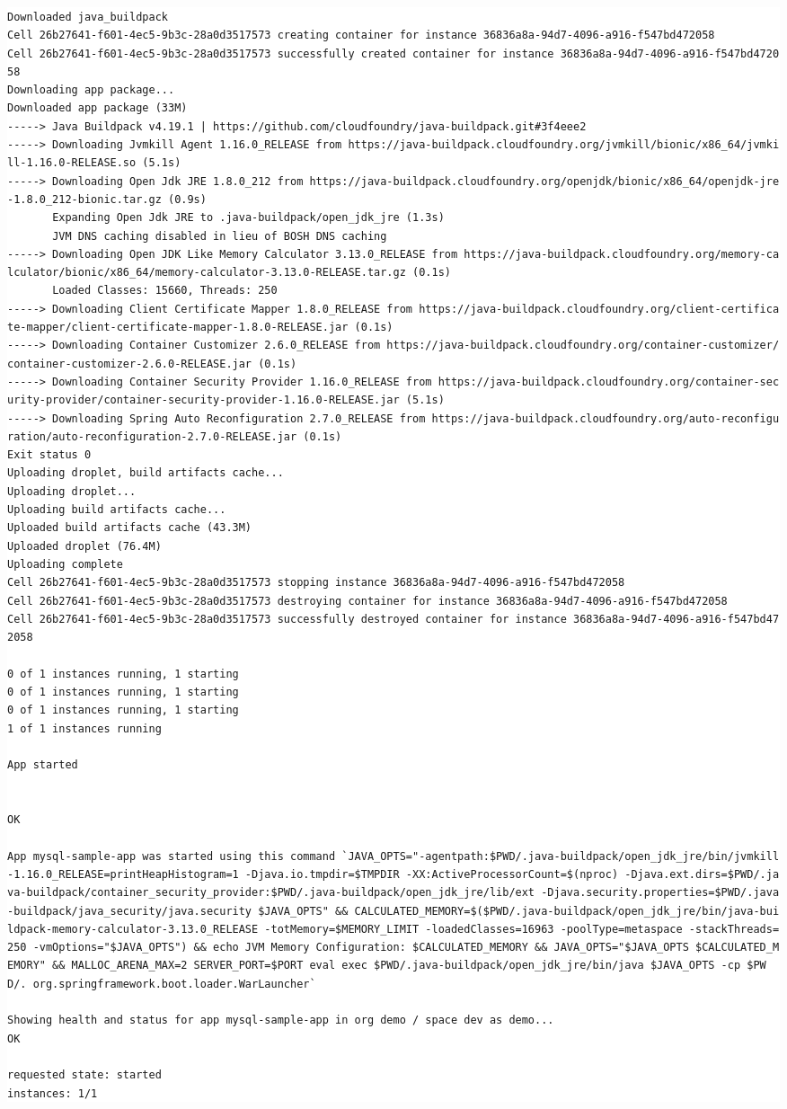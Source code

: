 ```  
Downloaded java_buildpack
Cell 26b27641-f601-4ec5-9b3c-28a0d3517573 creating container for instance 36836a8a-94d7-4096-a916-f547bd472058
Cell 26b27641-f601-4ec5-9b3c-28a0d3517573 successfully created container for instance 36836a8a-94d7-4096-a916-f547bd472058
Downloading app package...
Downloaded app package (33M)
-----> Java Buildpack v4.19.1 | https://github.com/cloudfoundry/java-buildpack.git#3f4eee2
-----> Downloading Jvmkill Agent 1.16.0_RELEASE from https://java-buildpack.cloudfoundry.org/jvmkill/bionic/x86_64/jvmkill-1.16.0-RELEASE.so (5.1s)
-----> Downloading Open Jdk JRE 1.8.0_212 from https://java-buildpack.cloudfoundry.org/openjdk/bionic/x86_64/openjdk-jre-1.8.0_212-bionic.tar.gz (0.9s)
       Expanding Open Jdk JRE to .java-buildpack/open_jdk_jre (1.3s)
       JVM DNS caching disabled in lieu of BOSH DNS caching
-----> Downloading Open JDK Like Memory Calculator 3.13.0_RELEASE from https://java-buildpack.cloudfoundry.org/memory-calculator/bionic/x86_64/memory-calculator-3.13.0-RELEASE.tar.gz (0.1s)
       Loaded Classes: 15660, Threads: 250
-----> Downloading Client Certificate Mapper 1.8.0_RELEASE from https://java-buildpack.cloudfoundry.org/client-certificate-mapper/client-certificate-mapper-1.8.0-RELEASE.jar (0.1s)
-----> Downloading Container Customizer 2.6.0_RELEASE from https://java-buildpack.cloudfoundry.org/container-customizer/container-customizer-2.6.0-RELEASE.jar (0.1s)
-----> Downloading Container Security Provider 1.16.0_RELEASE from https://java-buildpack.cloudfoundry.org/container-security-provider/container-security-provider-1.16.0-RELEASE.jar (5.1s)
-----> Downloading Spring Auto Reconfiguration 2.7.0_RELEASE from https://java-buildpack.cloudfoundry.org/auto-reconfiguration/auto-reconfiguration-2.7.0-RELEASE.jar (0.1s)
Exit status 0
Uploading droplet, build artifacts cache...
Uploading droplet...
Uploading build artifacts cache...
Uploaded build artifacts cache (43.3M)
Uploaded droplet (76.4M)
Uploading complete
Cell 26b27641-f601-4ec5-9b3c-28a0d3517573 stopping instance 36836a8a-94d7-4096-a916-f547bd472058
Cell 26b27641-f601-4ec5-9b3c-28a0d3517573 destroying container for instance 36836a8a-94d7-4096-a916-f547bd472058
Cell 26b27641-f601-4ec5-9b3c-28a0d3517573 successfully destroyed container for instance 36836a8a-94d7-4096-a916-f547bd472058

0 of 1 instances running, 1 starting
0 of 1 instances running, 1 starting
0 of 1 instances running, 1 starting
1 of 1 instances running

App started


OK

App mysql-sample-app was started using this command `JAVA_OPTS="-agentpath:$PWD/.java-buildpack/open_jdk_jre/bin/jvmkill-1.16.0_RELEASE=printHeapHistogram=1 -Djava.io.tmpdir=$TMPDIR -XX:ActiveProcessorCount=$(nproc) -Djava.ext.dirs=$PWD/.java-buildpack/container_security_provider:$PWD/.java-buildpack/open_jdk_jre/lib/ext -Djava.security.properties=$PWD/.java-buildpack/java_security/java.security $JAVA_OPTS" && CALCULATED_MEMORY=$($PWD/.java-buildpack/open_jdk_jre/bin/java-buildpack-memory-calculator-3.13.0_RELEASE -totMemory=$MEMORY_LIMIT -loadedClasses=16963 -poolType=metaspace -stackThreads=250 -vmOptions="$JAVA_OPTS") && echo JVM Memory Configuration: $CALCULATED_MEMORY && JAVA_OPTS="$JAVA_OPTS $CALCULATED_MEMORY" && MALLOC_ARENA_MAX=2 SERVER_PORT=$PORT eval exec $PWD/.java-buildpack/open_jdk_jre/bin/java $JAVA_OPTS -cp $PWD/. org.springframework.boot.loader.WarLauncher`

Showing health and status for app mysql-sample-app in org demo / space dev as demo...
OK

requested state: started
instances: 1/1
```
